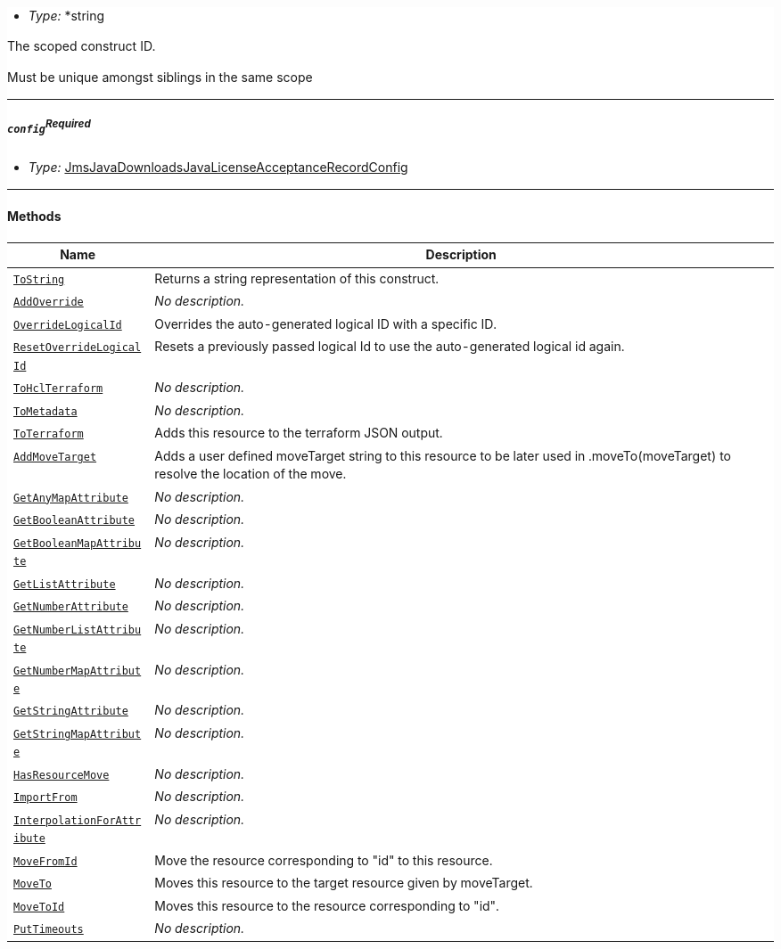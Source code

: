 - *Type:* *string

The scoped construct ID.

Must be unique amongst siblings in the same scope

---

##### `config`<sup>Required</sup> <a name="config" id="rhizo-co-terraform-provider-oci.jmsJavaDownloadsJavaLicenseAcceptanceRecord.JmsJavaDownloadsJavaLicenseAcceptanceRecord.Initializer.parameter.config"></a>

- *Type:* <a href="#rhizo-co-terraform-provider-oci.jmsJavaDownloadsJavaLicenseAcceptanceRecord.JmsJavaDownloadsJavaLicenseAcceptanceRecordConfig">JmsJavaDownloadsJavaLicenseAcceptanceRecordConfig</a>

---

#### Methods <a name="Methods" id="Methods"></a>

| **Name** | **Description** |
| --- | --- |
| <code><a href="#rhizo-co-terraform-provider-oci.jmsJavaDownloadsJavaLicenseAcceptanceRecord.JmsJavaDownloadsJavaLicenseAcceptanceRecord.toString">ToString</a></code> | Returns a string representation of this construct. |
| <code><a href="#rhizo-co-terraform-provider-oci.jmsJavaDownloadsJavaLicenseAcceptanceRecord.JmsJavaDownloadsJavaLicenseAcceptanceRecord.addOverride">AddOverride</a></code> | *No description.* |
| <code><a href="#rhizo-co-terraform-provider-oci.jmsJavaDownloadsJavaLicenseAcceptanceRecord.JmsJavaDownloadsJavaLicenseAcceptanceRecord.overrideLogicalId">OverrideLogicalId</a></code> | Overrides the auto-generated logical ID with a specific ID. |
| <code><a href="#rhizo-co-terraform-provider-oci.jmsJavaDownloadsJavaLicenseAcceptanceRecord.JmsJavaDownloadsJavaLicenseAcceptanceRecord.resetOverrideLogicalId">ResetOverrideLogicalId</a></code> | Resets a previously passed logical Id to use the auto-generated logical id again. |
| <code><a href="#rhizo-co-terraform-provider-oci.jmsJavaDownloadsJavaLicenseAcceptanceRecord.JmsJavaDownloadsJavaLicenseAcceptanceRecord.toHclTerraform">ToHclTerraform</a></code> | *No description.* |
| <code><a href="#rhizo-co-terraform-provider-oci.jmsJavaDownloadsJavaLicenseAcceptanceRecord.JmsJavaDownloadsJavaLicenseAcceptanceRecord.toMetadata">ToMetadata</a></code> | *No description.* |
| <code><a href="#rhizo-co-terraform-provider-oci.jmsJavaDownloadsJavaLicenseAcceptanceRecord.JmsJavaDownloadsJavaLicenseAcceptanceRecord.toTerraform">ToTerraform</a></code> | Adds this resource to the terraform JSON output. |
| <code><a href="#rhizo-co-terraform-provider-oci.jmsJavaDownloadsJavaLicenseAcceptanceRecord.JmsJavaDownloadsJavaLicenseAcceptanceRecord.addMoveTarget">AddMoveTarget</a></code> | Adds a user defined moveTarget string to this resource to be later used in .moveTo(moveTarget) to resolve the location of the move. |
| <code><a href="#rhizo-co-terraform-provider-oci.jmsJavaDownloadsJavaLicenseAcceptanceRecord.JmsJavaDownloadsJavaLicenseAcceptanceRecord.getAnyMapAttribute">GetAnyMapAttribute</a></code> | *No description.* |
| <code><a href="#rhizo-co-terraform-provider-oci.jmsJavaDownloadsJavaLicenseAcceptanceRecord.JmsJavaDownloadsJavaLicenseAcceptanceRecord.getBooleanAttribute">GetBooleanAttribute</a></code> | *No description.* |
| <code><a href="#rhizo-co-terraform-provider-oci.jmsJavaDownloadsJavaLicenseAcceptanceRecord.JmsJavaDownloadsJavaLicenseAcceptanceRecord.getBooleanMapAttribute">GetBooleanMapAttribute</a></code> | *No description.* |
| <code><a href="#rhizo-co-terraform-provider-oci.jmsJavaDownloadsJavaLicenseAcceptanceRecord.JmsJavaDownloadsJavaLicenseAcceptanceRecord.getListAttribute">GetListAttribute</a></code> | *No description.* |
| <code><a href="#rhizo-co-terraform-provider-oci.jmsJavaDownloadsJavaLicenseAcceptanceRecord.JmsJavaDownloadsJavaLicenseAcceptanceRecord.getNumberAttribute">GetNumberAttribute</a></code> | *No description.* |
| <code><a href="#rhizo-co-terraform-provider-oci.jmsJavaDownloadsJavaLicenseAcceptanceRecord.JmsJavaDownloadsJavaLicenseAcceptanceRecord.getNumberListAttribute">GetNumberListAttribute</a></code> | *No description.* |
| <code><a href="#rhizo-co-terraform-provider-oci.jmsJavaDownloadsJavaLicenseAcceptanceRecord.JmsJavaDownloadsJavaLicenseAcceptanceRecord.getNumberMapAttribute">GetNumberMapAttribute</a></code> | *No description.* |
| <code><a href="#rhizo-co-terraform-provider-oci.jmsJavaDownloadsJavaLicenseAcceptanceRecord.JmsJavaDownloadsJavaLicenseAcceptanceRecord.getStringAttribute">GetStringAttribute</a></code> | *No description.* |
| <code><a href="#rhizo-co-terraform-provider-oci.jmsJavaDownloadsJavaLicenseAcceptanceRecord.JmsJavaDownloadsJavaLicenseAcceptanceRecord.getStringMapAttribute">GetStringMapAttribute</a></code> | *No description.* |
| <code><a href="#rhizo-co-terraform-provider-oci.jmsJavaDownloadsJavaLicenseAcceptanceRecord.JmsJavaDownloadsJavaLicenseAcceptanceRecord.hasResourceMove">HasResourceMove</a></code> | *No description.* |
| <code><a href="#rhizo-co-terraform-provider-oci.jmsJavaDownloadsJavaLicenseAcceptanceRecord.JmsJavaDownloadsJavaLicenseAcceptanceRecord.importFrom">ImportFrom</a></code> | *No description.* |
| <code><a href="#rhizo-co-terraform-provider-oci.jmsJavaDownloadsJavaLicenseAcceptanceRecord.JmsJavaDownloadsJavaLicenseAcceptanceRecord.interpolationForAttribute">InterpolationForAttribute</a></code> | *No description.* |
| <code><a href="#rhizo-co-terraform-provider-oci.jmsJavaDownloadsJavaLicenseAcceptanceRecord.JmsJavaDownloadsJavaLicenseAcceptanceRecord.moveFromId">MoveFromId</a></code> | Move the resource corresponding to "id" to this resource. |
| <code><a href="#rhizo-co-terraform-provider-oci.jmsJavaDownloadsJavaLicenseAcceptanceRecord.JmsJavaDownloadsJavaLicenseAcceptanceRecord.moveTo">MoveTo</a></code> | Moves this resource to the target resource given by moveTarget. |
| <code><a href="#rhizo-co-terraform-provider-oci.jmsJavaDownloadsJavaLicenseAcceptanceRecord.JmsJavaDownloadsJavaLicenseAcceptanceRecord.moveToId">MoveToId</a></code> | Moves this resource to the resource corresponding to "id". |
| <code><a href="#rhizo-co-terraform-provider-oci.jmsJavaDownloadsJavaLicenseAcceptanceRecord.JmsJavaDownloadsJavaLicenseAcceptanceRecord.putTimeouts">PutTimeouts</a></code> | *No description.* |